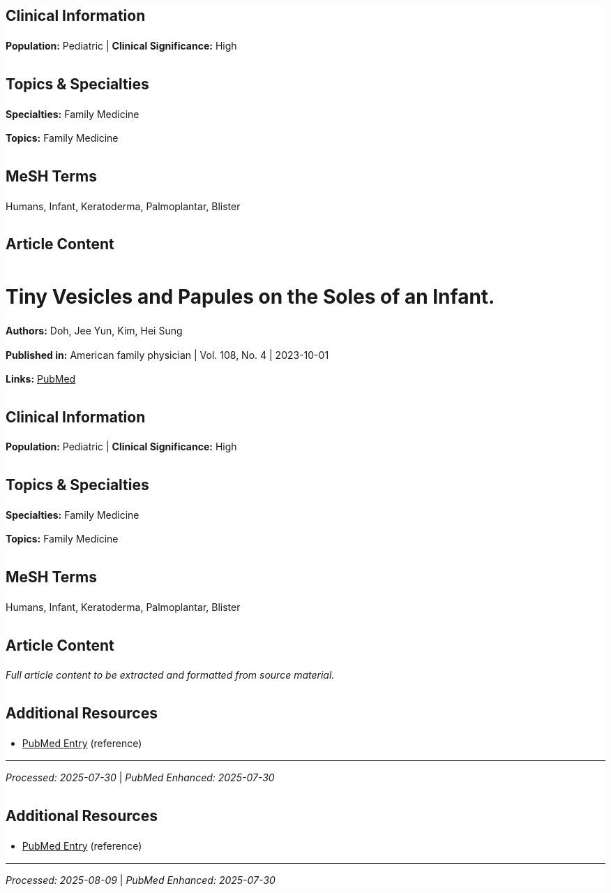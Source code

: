 ## Clinical Information

**Population:** Pediatric | **Clinical Significance:** High

## Topics & Specialties

**Specialties:** Family Medicine

**Topics:** Family Medicine

## MeSH Terms

Humans, Infant, Keratoderma, Palmoplantar, Blister

## Article Content

# Tiny Vesicles and Papules on the Soles of an Infant.

**Authors:** Doh, Jee Yun, Kim, Hei Sung

**Published in:** American family physician | Vol. 108, No. 4 | 2023-10-01

**Links:** [PubMed](https://pubmed.ncbi.nlm.nih.gov/37843958/)

## Clinical Information

**Population:** Pediatric | **Clinical Significance:** High

## Topics & Specialties

**Specialties:** Family Medicine

**Topics:** Family Medicine

## MeSH Terms

Humans, Infant, Keratoderma, Palmoplantar, Blister

## Article Content

*Full article content to be extracted and formatted from source material.*

## Additional Resources

- [PubMed Entry](https://pubmed.ncbi.nlm.nih.gov/37843958/) (reference)

---

*Processed: 2025-07-30* | *PubMed Enhanced: 2025-07-30*

## Additional Resources

- [PubMed Entry](https://pubmed.ncbi.nlm.nih.gov/37843958/) (reference)

---

*Processed: 2025-08-09* | *PubMed Enhanced: 2025-07-30*
